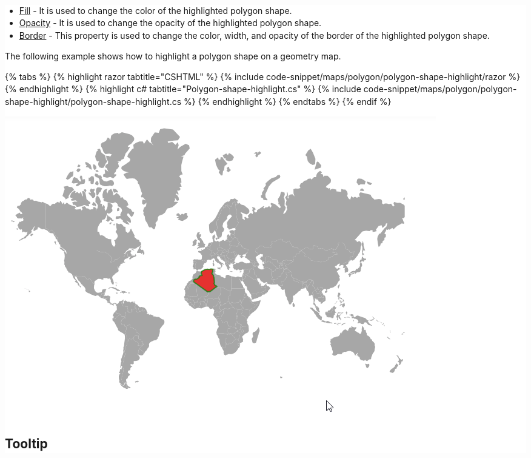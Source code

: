 * [Fill](https://help.syncfusion.com/cr/aspnetmvc-js2/Syncfusion.EJ2.Maps.MapsHighlightSettings.html#Syncfusion_EJ2_Maps_MapsHighlightSettings_Fill) - It is used to change the color of the highlighted polygon shape.
* [Opacity](https://help.syncfusion.com/cr/aspnetmvc-js2/Syncfusion.EJ2.Maps.MapsHighlightSettings.html#Syncfusion_EJ2_Maps_MapsHighlightSettings_Opacity) - It is used to change the opacity of the highlighted polygon shape.
* [Border](https://help.syncfusion.com/cr/aspnetmvc-js2/Syncfusion.EJ2.Maps.MapsHighlightSettings.html#Syncfusion_EJ2_Maps_MapsHighlightSettings_Border) - This property is used to change the color, width, and opacity of the border of the highlighted polygon shape.

The following example shows how to highlight a polygon shape on a geometry map.

{% tabs %}
{% highlight razor tabtitle="CSHTML" %}
{% include code-snippet/maps/polygon/polygon-shape-highlight/razor %}
{% endhighlight %}
{% highlight c# tabtitle="Polygon-shape-highlight.cs" %}
{% include code-snippet/maps/polygon/polygon-shape-highlight/polygon-shape-highlight.cs %}
{% endhighlight %}
{% endtabs %}
{% endif %}



![Enable highlight for polygons](./images/Polygon/polygon-shape-highlight.gif)

## Tooltip
